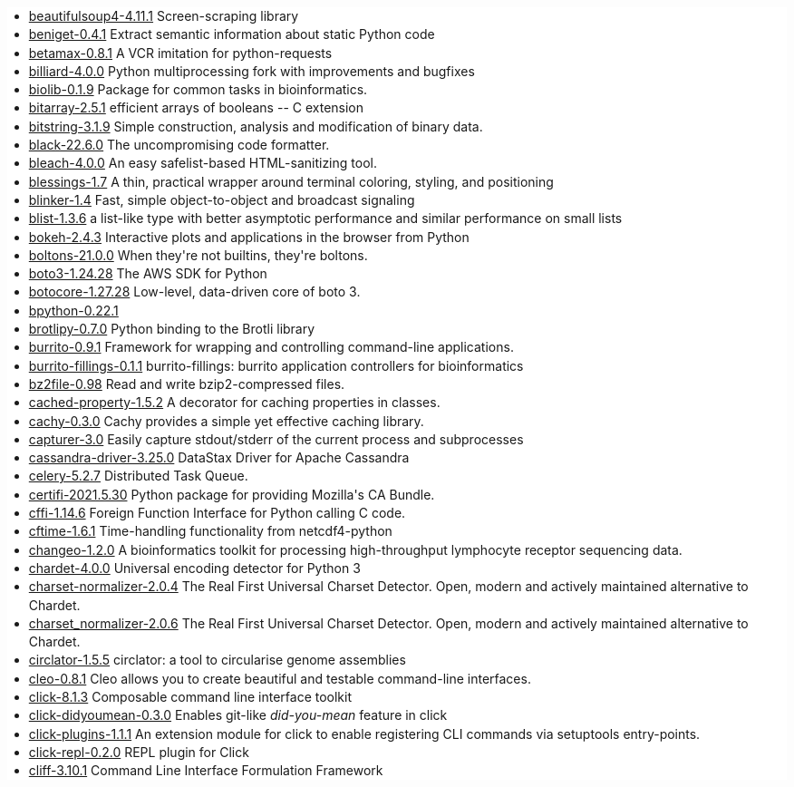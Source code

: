   * [beautifulsoup4-4.11.1](https://www.crummy.com/software/BeautifulSoup/bs4/) Screen-scraping library
  * [beniget-0.4.1](https://github.com/serge-sans-paille/beniget/) Extract semantic information about static Python code
  * [betamax-0.8.1](https://github.com/sigmavirus24/betamax) A VCR imitation for python-requests
  * [billiard-4.0.0](https://github.com/celery/billiard) Python multiprocessing fork with improvements and bugfixes
  * [biolib-0.1.9](http://pypi.python.org/pypi/biolib/) Package for common tasks in bioinformatics.
  * [bitarray-2.5.1](https://github.com/ilanschnell/bitarray) efficient arrays of booleans -- C extension
  * [bitstring-3.1.9](https://github.com/scott-griffiths/bitstring) Simple construction, analysis and modification of binary data.
  * [black-22.6.0](https://github.com/psf/black) The uncompromising code formatter.
  * [bleach-4.0.0](https://github.com/mozilla/bleach) An easy safelist-based HTML-sanitizing tool.
  * [blessings-1.7](https://github.com/erikrose/blessings) A thin, practical wrapper around terminal coloring, styling, and positioning
  * [blinker-1.4](https://blinker.readthedocs.io) Fast, simple object-to-object and broadcast signaling
  * [blist-1.3.6](http://stutzbachenterprises.com/blist/) a list-like type with better asymptotic performance and similar performance on small lists
  * [bokeh-2.4.3](https://github.com/bokeh/bokeh) Interactive plots and applications in the browser from Python
  * [boltons-21.0.0](https://github.com/mahmoud/boltons) When they're not builtins, they're boltons.
  * [boto3-1.24.28](https://github.com/boto/boto3) The AWS SDK for Python
  * [botocore-1.27.28](https://github.com/boto/botocore) Low-level, data-driven core of boto 3.
  * [bpython-0.22.1](https://www.bpython-interpreter.org/) 
  * [brotlipy-0.7.0](https://github.com/python-hyper/brotlipy/) Python binding to the Brotli library
  * [burrito-0.9.1](https://github.com/biocore/burrito) Framework for wrapping and controlling command-line applications.
  * [burrito-fillings-0.1.1](https://github.com/biocore/burrito-fillings) burrito-fillings: burrito application controllers for bioinformatics
  * [bz2file-0.98](https://github.com/nvawda/bz2file) Read and write bzip2-compressed files.
  * [cached-property-1.5.2](https://github.com/pydanny/cached-property) A decorator for caching properties in classes.
  * [cachy-0.3.0](https://github.com/sdispater/cachy) Cachy provides a simple yet effective caching library.
  * [capturer-3.0](https://capturer.readthedocs.io) Easily capture stdout/stderr of the current process and subprocesses
  * [cassandra-driver-3.25.0](http://github.com/datastax/python-driver) DataStax Driver for Apache Cassandra
  * [celery-5.2.7](http://celeryproject.org) Distributed Task Queue.
  * [certifi-2021.5.30](https://github.com/certifi/python-certifi) Python package for providing Mozilla's CA Bundle.
  * [cffi-1.14.6](http://cffi.readthedocs.org) Foreign Function Interface for Python calling C code.
  * [cftime-1.6.1]() Time-handling functionality from netcdf4-python
  * [changeo-1.2.0](http://changeo.readthedocs.io) A bioinformatics toolkit for processing high-throughput lymphocyte receptor sequencing data.
  * [chardet-4.0.0](https://github.com/chardet/chardet) Universal encoding detector for Python 3
  * [charset-normalizer-2.0.4](https://github.com/ousret/charset_normalizer) The Real First Universal Charset Detector. Open, modern and actively maintained alternative to Chardet.
  * [charset_normalizer-2.0.6](https://github.com/ousret/charset_normalizer) The Real First Universal Charset Detector. Open, modern and actively maintained alternative to Chardet.
  * [circlator-1.5.5](https://github.com/sanger-pathogens/circlator) circlator: a tool to circularise genome assemblies
  * [cleo-0.8.1](https://github.com/sdispater/cleo) Cleo allows you to create beautiful and testable command-line interfaces.
  * [click-8.1.3](https://palletsprojects.com/p/click/) Composable command line interface toolkit
  * [click-didyoumean-0.3.0]() Enables git-like *did-you-mean* feature in click
  * [click-plugins-1.1.1](https://github.com/click-contrib/click-plugins) An extension module for click to enable registering CLI commands via setuptools entry-points.
  * [click-repl-0.2.0](https://github.com/untitaker/click-repl) REPL plugin for Click
  * [cliff-3.10.1](https://docs.openstack.org/cliff/latest/) Command Line Interface Formulation Framework